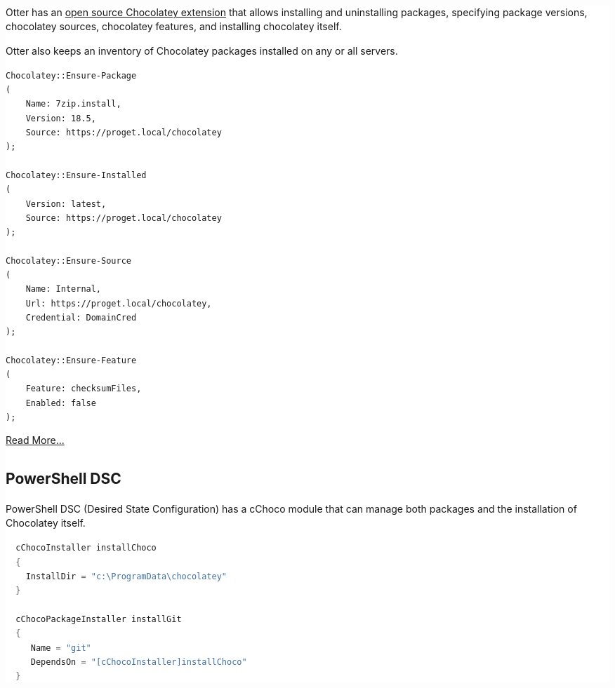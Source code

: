 Otter has an [open source Chocolatey extension](https://github.com/Inedo/inedox-chocolatey) that allows installing and uninstalling packages, specifying package versions, chocolatey sources, chocolatey features, and installing chocolatey itself.

Otter also keeps an inventory of Chocolatey packages installed on any or all servers.

```otter
Chocolatey::Ensure-Package
(
    Name: 7zip.install,
    Version: 18.5,
    Source: https://proget.local/chocolatey
);

Chocolatey::Ensure-Installed
(
    Version: latest,
    Source: https://proget.local/chocolatey
);

Chocolatey::Ensure-Source
(
    Name: Internal,
    Url: https://proget.local/chocolatey,
    Credential: DomainCred
);

Chocolatey::Ensure-Feature
(
    Feature: checksumFiles,
    Enabled: false
);
```

[Read More...](https://inedo.com/den/otter/chocolatey)

## PowerShell DSC

PowerShell DSC (Desired State Configuration) has a cChoco module that can manage both packages and the installation of Chocolatey itself.

```powershell
  cChocoInstaller installChoco
  {
    InstallDir = "c:\ProgramData\chocolatey"
  }

  cChocoPackageInstaller installGit
  {
     Name = "git"
     DependsOn = "[cChocoInstaller]installChoco"
  }
```
